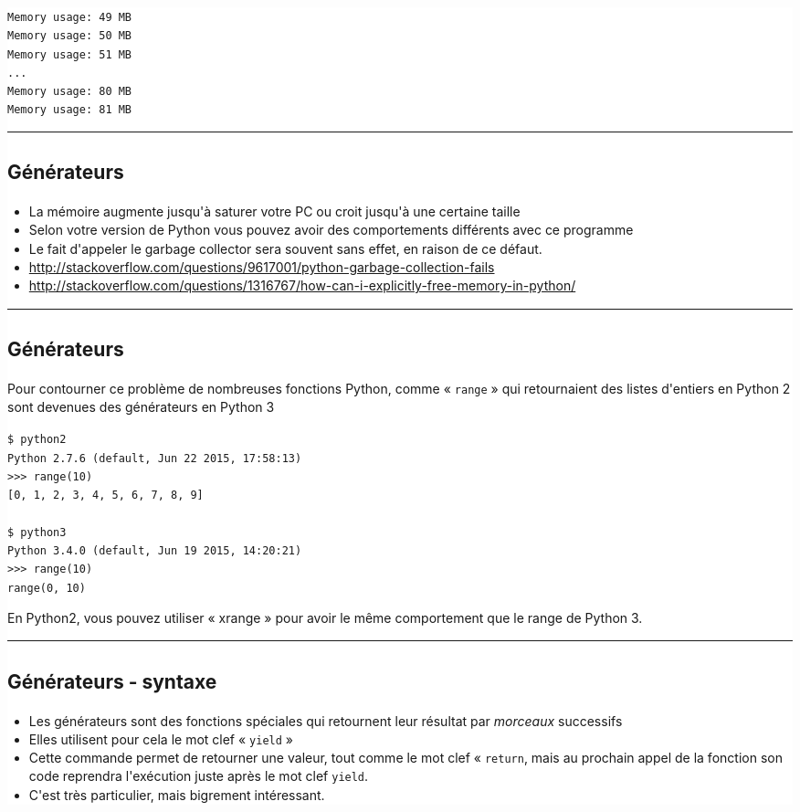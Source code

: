 

    Memory usage: 49 MB
    Memory usage: 50 MB
    Memory usage: 51 MB
    ...
    Memory usage: 80 MB
    Memory usage: 81 MB

--------------------------------------------------------------------------------

## Générateurs

- La mémoire augmente jusqu'à saturer votre PC ou croit jusqu'à une
 certaine taille
- Selon votre version de Python vous pouvez avoir des comportements
 différents avec ce programme
- Le fait d'appeler le garbage collector sera souvent sans effet, en
 raison de ce défaut.
-  <http://stackoverflow.com/questions/9617001/python-garbage-collection-fails>
-  <http://stackoverflow.com/questions/1316767/how-can-i-explicitly-free-memory-in-python/>
  


-------------------------------------------------------------------------------

## Générateurs

Pour contourner ce problème de nombreuses fonctions Python, comme
 « `range` » qui retournaient des listes d'entiers en Python 2 sont
 devenues des générateurs en Python 3
 
 
    $ python2
    Python 2.7.6 (default, Jun 22 2015, 17:58:13) 
    >>> range(10)
    [0, 1, 2, 3, 4, 5, 6, 7, 8, 9]

    $ python3
    Python 3.4.0 (default, Jun 19 2015, 14:20:21)
    >>> range(10)
    range(0, 10)

En Python2, vous pouvez utiliser « xrange » pour avoir le même
comportement que le range de Python 3.


--------------------------------------------------------------------------------

## Générateurs - syntaxe

- Les générateurs sont des fonctions spéciales qui retournent leur
 résultat par *morceaux* successifs
- Elles utilisent pour cela le mot clef « `yield` »
- Cette commande permet de retourner une valeur, tout comme le mot clef
 « `return`, mais au prochain appel de la fonction son code reprendra
 l'exécution juste après le mot clef `yield`.
- C'est très particulier, mais bigrement intéressant.
